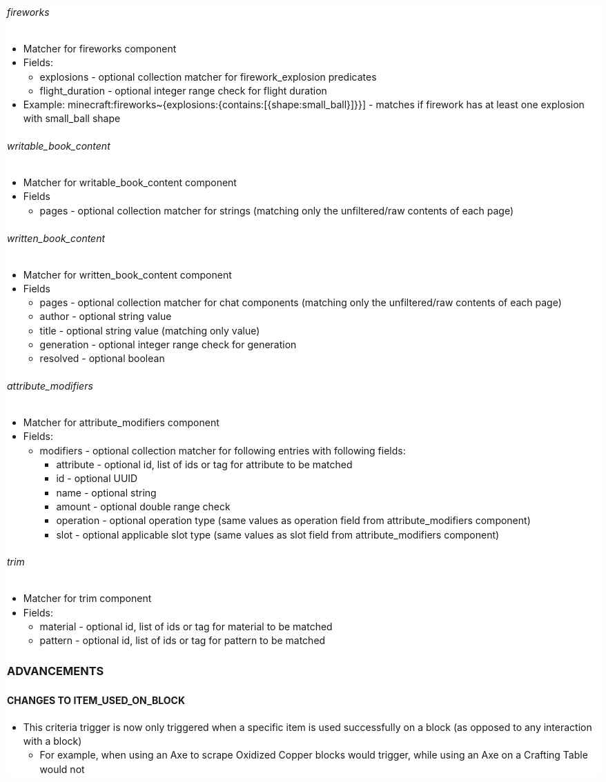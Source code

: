 ###### fireworks

- Matcher for fireworks component
- Fields:
  - explosions - optional collection matcher for firework_explosion predicates
  - flight_duration - optional integer range check for flight duration
- Example: minecraft:fireworks~{explosions:{contains:\[{shape:small_ball}\]}}\] - matches if firework has at least one explosion with small_ball shape

###### writable_book_content

- Matcher for writable_book_content component
- Fields
  - pages - optional collection matcher for strings (matching only the unfiltered/raw contents of each page)

###### written_book_content

- Matcher for written_book_content component
- Fields
  - pages - optional collection matcher for chat components (matching only the unfiltered/raw contents of each page)
  - author - optional string value
  - title - optional string value (matching only value)
  - generation - optional integer range check for generation
  - resolved - optional boolean

###### attribute_modifiers

- Matcher for attribute_modifiers component
- Fields:
  - modifiers - optional collection matcher for following entries with following fields:
    - attribute - optional id, list of ids or tag for attribute to be matched
    - id - optional UUID
    - name - optional string
    - amount - optional double range check
    - operation - optional operation type (same values as operation field from attribute_modifiers component)
    - slot - optional applicable slot type (same values as slot field from attribute_modifiers component)

###### trim

- Matcher for trim component
- Fields:
  - material - optional id, list of ids or tag for material to be matched
  - pattern - optional id, list of ids or tag for pattern to be matched

### ADVANCEMENTS

#### CHANGES TO ITEM_USED_ON_BLOCK

- This criteria trigger is now only triggered when a specific item is used successfully on a block (as opposed to any interaction with a block)
  - For example, when using an Axe to scrape Oxidized Copper blocks would trigger, while using an Axe on a Crafting Table would not
